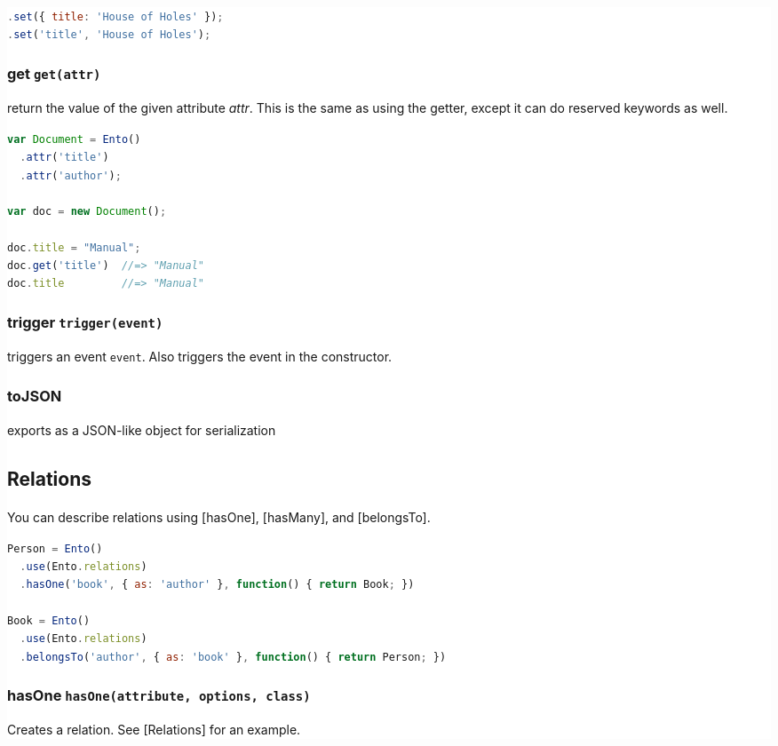 ```js
.set({ title: 'House of Holes' });
.set('title', 'House of Holes');
```

<a name="get"></a>
### get `get(attr)`

return the value of the given attribute *attr*. This is the
same as using the getter, except it can do reserved keywords as
well.

```js
var Document = Ento()
  .attr('title')
  .attr('author');

var doc = new Document();

doc.title = "Manual";
doc.get('title')  //=> "Manual"
doc.title         //=> "Manual"
```

<a name="trigger"></a>
### trigger `trigger(event)`

triggers an event `event`. Also triggers the event in the
constructor.

<a name="toJSON"></a>
### toJSON

exports as a JSON-like object for serialization

<a name="Relations"></a>
## Relations

You can describe relations using [hasOne], [hasMany], and [belongsTo].

```js
Person = Ento()
  .use(Ento.relations)
  .hasOne('book', { as: 'author' }, function() { return Book; })

Book = Ento()
  .use(Ento.relations)
  .belongsTo('author', { as: 'book' }, function() { return Person; })
```

<a name="hasOne"></a>
### hasOne `hasOne(attribute, options, class)`

Creates a relation. See [Relations] for an example.
